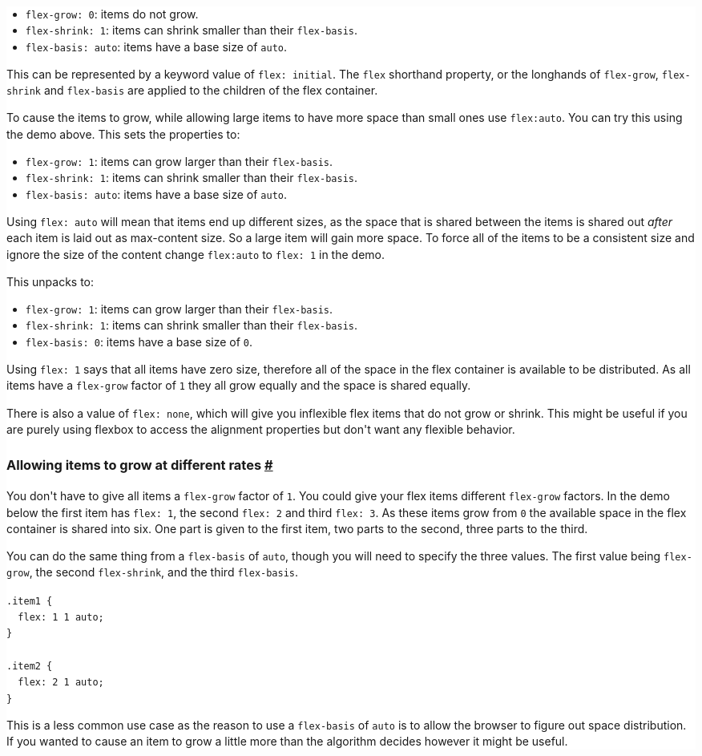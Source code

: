 -   `flex-grow: 0`: items do not grow.
-   `flex-shrink: 1`: items can shrink smaller than their `flex-basis`.
-   `flex-basis: auto`: items have a base size of `auto`.

This can be represented by a keyword value of `flex: initial`. The `flex` shorthand property, or the longhands of `flex-grow`, `flex-shrink` and `flex-basis` are applied to the children of the flex container.

To cause the items to grow, while allowing large items to have more space than small ones use `flex:auto`. You can try this using the demo above. This sets the properties to:

-   `flex-grow: 1`: items can grow larger than their `flex-basis`.
-   `flex-shrink: 1`: items can shrink smaller than their `flex-basis`.
-   `flex-basis: auto`: items have a base size of `auto`.

Using `flex: auto` will mean that items end up different sizes, as the space that is shared between the items is shared out *after* each item is laid out as max-content size. So a large item will gain more space. To force all of the items to be a consistent size and ignore the size of the content change `flex:auto` to `flex: 1` in the demo.

This unpacks to:

-   `flex-grow: 1`: items can grow larger than their `flex-basis`.
-   `flex-shrink: 1`: items can shrink smaller than their `flex-basis`.
-   `flex-basis: 0`: items have a base size of `0`.

Using `flex: 1` says that all items have zero size, therefore all of the space in the flex container is available to be distributed. As all items have a `flex-grow` factor of `1` they all grow equally and the space is shared equally.

There is also a value of `flex: none`, which will give you inflexible flex items that do not grow or shrink. This might be useful if you are purely using flexbox to access the alignment properties but don't want any flexible behavior.

### Allowing items to grow at different rates <a href="#allowing-items-to-grow-at-different-rates" class="w-headline-link">#</a>

You don't have to give all items a `flex-grow` factor of `1`. You could give your flex items different `flex-grow` factors. In the demo below the first item has `flex: 1`, the second `flex: 2` and third `flex: 3`. As these items grow from `0` the available space in the flex container is shared into six. One part is given to the first item, two parts to the second, three parts to the third.

You can do the same thing from a `flex-basis` of `auto`, though you will need to specify the three values. The first value being `flex-grow`, the second `flex-shrink`, and the third `flex-basis`.

    .item1 {
      flex: 1 1 auto;
    }

    .item2 {
      flex: 2 1 auto;
    }

This is a less common use case as the reason to use a `flex-basis` of `auto` is to allow the browser to figure out space distribution. If you wanted to cause an item to grow a little more than the algorithm decides however it might be useful.
